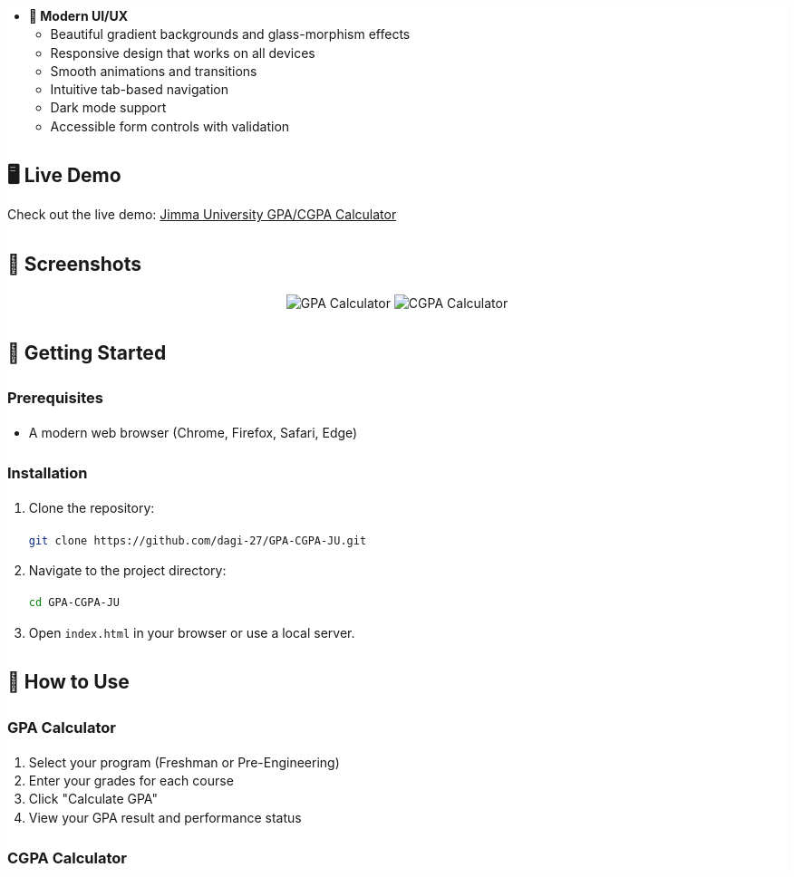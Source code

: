 - **🎨 Modern UI/UX**
  - Beautiful gradient backgrounds and glass-morphism effects
  - Responsive design that works on all devices
  - Smooth animations and transitions
  - Intuitive tab-based navigation
  - Dark mode support
  - Accessible form controls with validation

## 🖥️ Live Demo

Check out the live demo: [Jimma University GPA/CGPA Calculator](https://dagi-27.github.io/GPA-CGPA-JU/)

## 📸 Screenshots

<div align="center">
  <img src="screenshots/gpa-calculator.png" alt="GPA Calculator" width="45%" />
  <img src="screenshots/cgpa-calculator.png" alt="CGPA Calculator" width="45%" />
</div>

## 🚀 Getting Started

### Prerequisites

- A modern web browser (Chrome, Firefox, Safari, Edge)

### Installation

1. Clone the repository:
   ```bash
   git clone https://github.com/dagi-27/GPA-CGPA-JU.git
   ```

2. Navigate to the project directory:
   ```bash
   cd GPA-CGPA-JU
   ```

3. Open `index.html` in your browser or use a local server.

## 📝 How to Use

### GPA Calculator

1. Select your program (Freshman or Pre-Engineering)
2. Enter your grades for each course
3. Click "Calculate GPA"
4. View your GPA result and performance status

### CGPA Calculator
